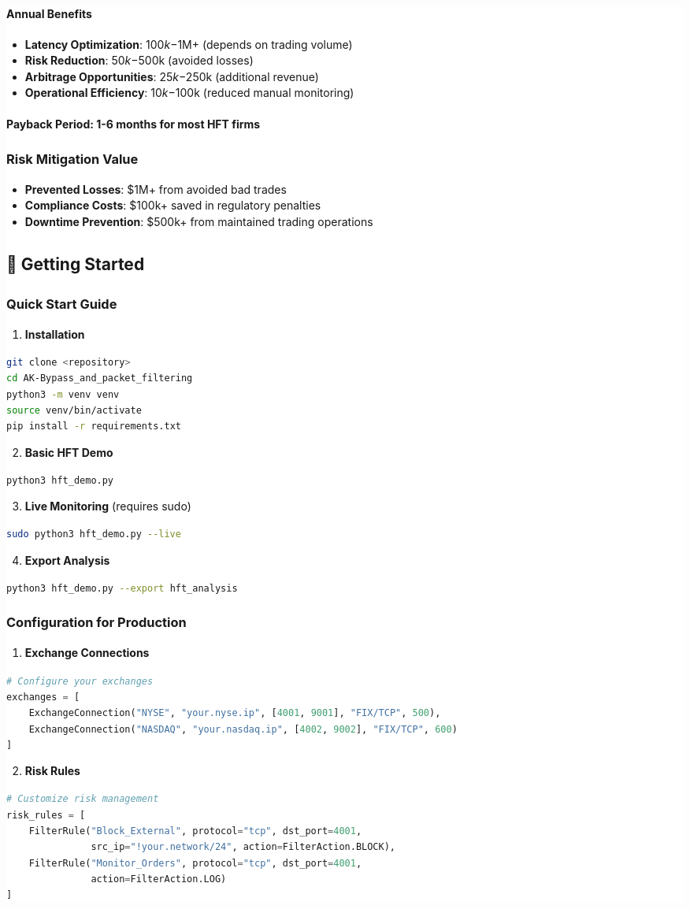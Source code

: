 #### **Annual Benefits**
- **Latency Optimization**: $100k-$1M+ (depends on trading volume)
- **Risk Reduction**: $50k-$500k (avoided losses)
- **Arbitrage Opportunities**: $25k-$250k (additional revenue)
- **Operational Efficiency**: $10k-$100k (reduced manual monitoring)

#### **Payback Period**: 1-6 months for most HFT firms

### **Risk Mitigation Value**
- **Prevented Losses**: $1M+ from avoided bad trades
- **Compliance Costs**: $100k+ saved in regulatory penalties
- **Downtime Prevention**: $500k+ from maintained trading operations

## 🚀 Getting Started

### **Quick Start Guide**

1. **Installation**
```bash
git clone <repository>
cd AK-Bypass_and_packet_filtering
python3 -m venv venv
source venv/bin/activate
pip install -r requirements.txt
```

2. **Basic HFT Demo**
```bash
python3 hft_demo.py
```

3. **Live Monitoring** (requires sudo)
```bash
sudo python3 hft_demo.py --live
```

4. **Export Analysis**
```bash
python3 hft_demo.py --export hft_analysis
```

### **Configuration for Production**

1. **Exchange Connections**
```python
# Configure your exchanges
exchanges = [
    ExchangeConnection("NYSE", "your.nyse.ip", [4001, 9001], "FIX/TCP", 500),
    ExchangeConnection("NASDAQ", "your.nasdaq.ip", [4002, 9002], "FIX/TCP", 600)
]
```

2. **Risk Rules**
```python
# Customize risk management
risk_rules = [
    FilterRule("Block_External", protocol="tcp", dst_port=4001, 
               src_ip="!your.network/24", action=FilterAction.BLOCK),
    FilterRule("Monitor_Orders", protocol="tcp", dst_port=4001, 
               action=FilterAction.LOG)
]
```
